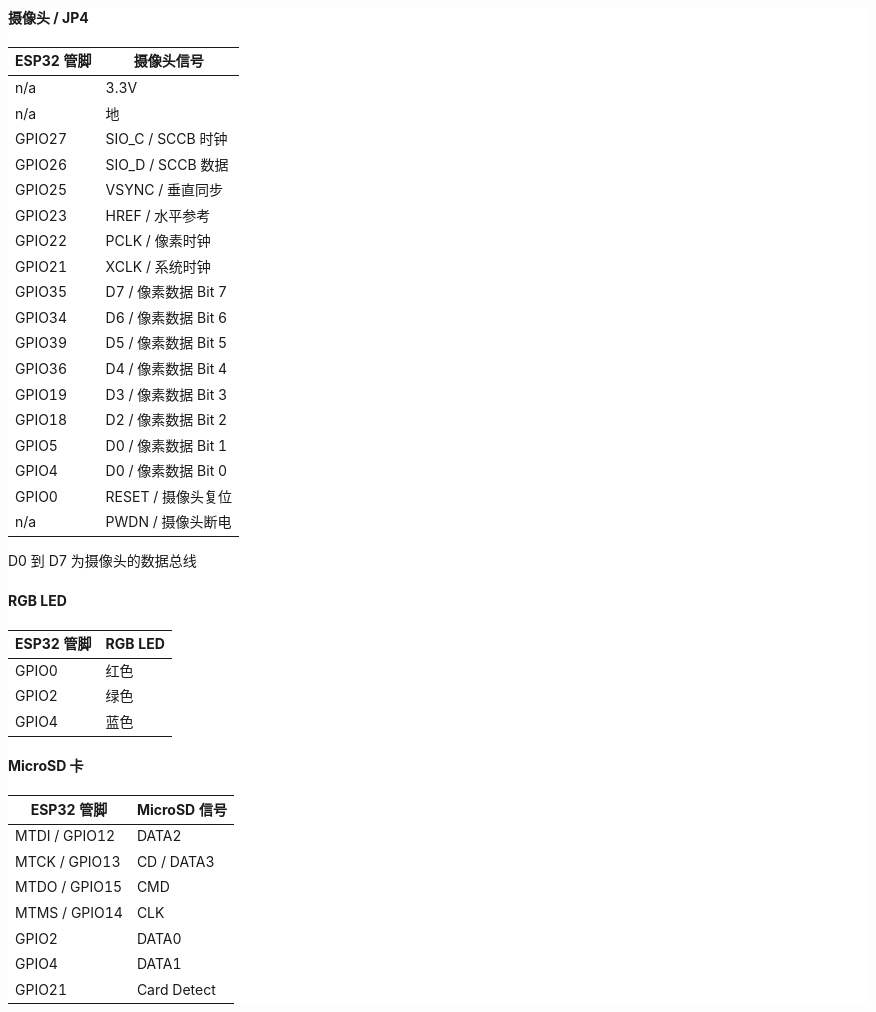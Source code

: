 #### 摄像头 / JP4

| ESP32 管脚 | 摄像头信号          |
| ---------- | ------------------- |
| n/a        | 3.3V                |
| n/a        | 地                  |
| GPIO27     | SIO_C / SCCB 时钟   |
| GPIO26     | SIO_D / SCCB 数据   |
| GPIO25     | VSYNC / 垂直同步    |
| GPIO23     | HREF / 水平参考     |
| GPIO22     | PCLK / 像素时钟     |
| GPIO21     | XCLK / 系统时钟     |
| GPIO35     | D7 / 像素数据 Bit 7 |
| GPIO34     | D6 / 像素数据 Bit 6 |
| GPIO39     | D5 / 像素数据 Bit 5 |
| GPIO36     | D4 / 像素数据 Bit 4 |
| GPIO19     | D3 / 像素数据 Bit 3 |
| GPIO18     | D2 / 像素数据 Bit 2 |
| GPIO5      | D0 / 像素数据 Bit 1 |
| GPIO4      | D0 / 像素数据 Bit 0 |
| GPIO0      | RESET / 摄像头复位  |
| n/a        | PWDN / 摄像头断电   |

D0 到 D7 为摄像头的数据总线

#### RGB LED

| ESP32 管脚 | RGB LED |
| ---------- | ------- |
| GPIO0      | 红色    |
| GPIO2      | 绿色    |
| GPIO4      | 蓝色    |

#### MicroSD 卡

| ESP32 管脚    | MicroSD 信号 |
| ------------- | ------------ |
| MTDI / GPIO12 | DATA2        |
| MTCK / GPIO13 | CD / DATA3   |
| MTDO / GPIO15 | CMD          |
| MTMS / GPIO14 | CLK          |
| GPIO2         | DATA0        |
| GPIO4         | DATA1        |
| GPIO21        | Card Detect  |
